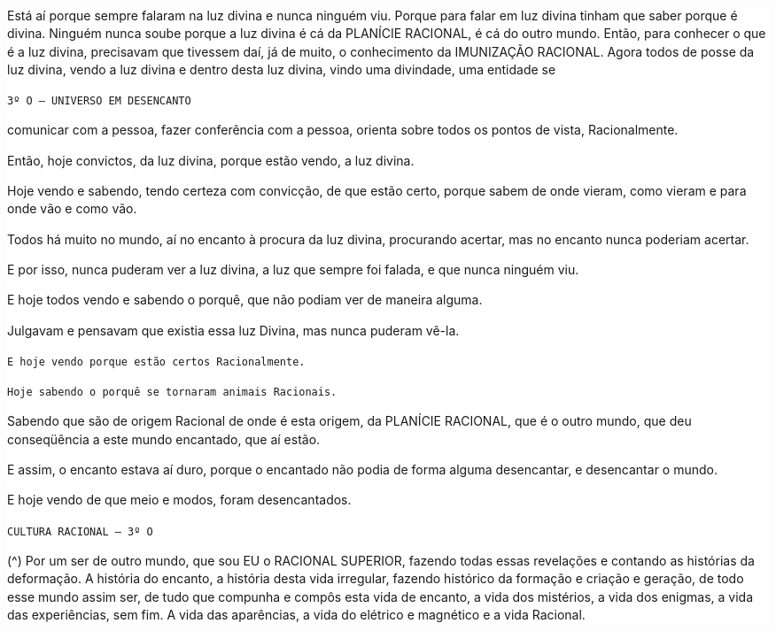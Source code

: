 Está aí porque sempre falaram na luz divina e nunca
ninguém viu.
Porque para falar em luz divina tinham que saber porque
é divina.
Ninguém nunca soube porque a luz divina é cá da
PLANÍCIE RACIONAL, é cá do outro mundo.
Então, para conhecer o que é a luz divina, precisavam
que tivessem daí, já de muito, o conhecimento da
IMUNIZAÇÃO RACIONAL.
Agora todos de posse da luz divina, vendo a luz divina e
dentro desta luz divina, vindo uma divindade, uma entidade se


```
3º O – UNIVERSO EM DESENCANTO
```
comunicar com a pessoa, fazer conferência com a pessoa,
orienta sobre todos os pontos de vista, Racionalmente.

Então, hoje convictos, da luz divina, porque estão vendo,
a luz divina.

Hoje vendo e sabendo, tendo certeza com convicção, de
que estão certo, porque sabem de onde vieram, como vieram e
para onde vão e como vão.

Todos há muito no mundo, aí no encanto à procura da
luz divina, procurando acertar, mas no encanto nunca
poderiam acertar.

E por isso, nunca puderam ver a luz divina, a luz que
sempre foi falada, e que nunca ninguém viu.

E hoje todos vendo e sabendo o porquê, que não podiam
ver de maneira alguma.

Julgavam e pensavam que existia essa luz Divina, mas
nunca puderam vê-la.

```
E hoje vendo porque estão certos Racionalmente.
```
```
Hoje sabendo o porquê se tornaram animais Racionais.
```
Sabendo que são de origem Racional de onde é esta
origem, da PLANÍCIE RACIONAL, que é o outro mundo,
que deu conseqüência a este mundo encantado, que aí estão.

E assim, o encanto estava aí duro, porque o encantado
não podia de forma alguma desencantar, e desencantar o
mundo.

E hoje vendo de que meio e modos, foram
desencantados.


```
CULTURA RACIONAL – 3º O
```
(^)
Por um ser de outro mundo, que sou EU o RACIONAL
SUPERIOR, fazendo todas essas revelações e contando as
histórias da deformação. A história do encanto, a história
desta vida irregular, fazendo histórico da formação e criação e
geração, de todo esse mundo assim ser, de tudo que
compunha e compôs esta vida de encanto, a vida dos
mistérios, a vida dos enigmas, a vida das experiências, sem
fim.
A vida das aparências, a vida do elétrico e magnético e a
vida Racional.